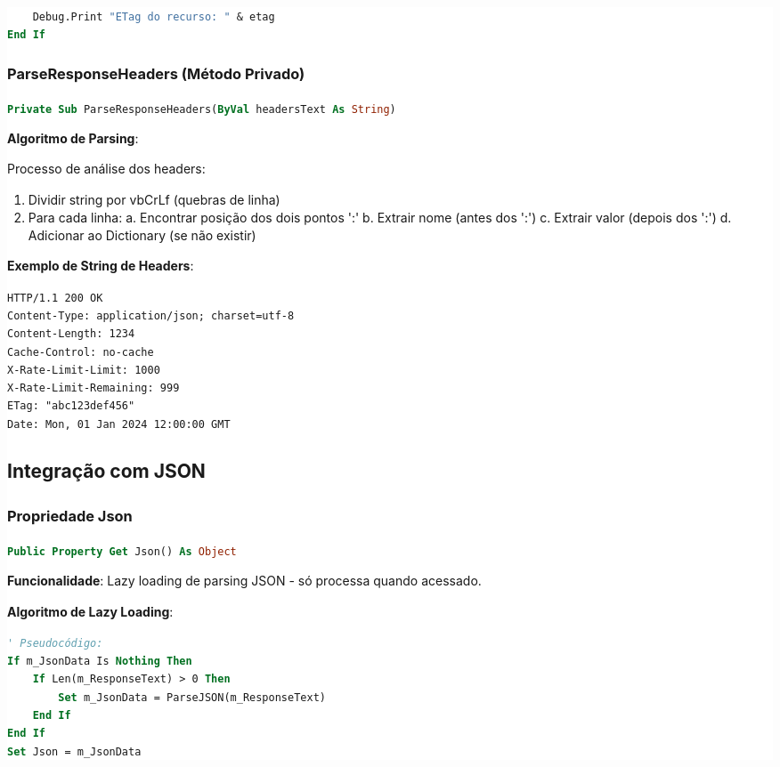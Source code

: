 ```vb
    Debug.Print "ETag do recurso: " & etag
End If
```

### ParseResponseHeaders (Método Privado)

```vb
Private Sub ParseResponseHeaders(ByVal headersText As String)
```

**Algoritmo de Parsing**:

Processo de análise dos headers:

1. Dividir string por vbCrLf (quebras de linha)
2. Para cada linha:
   a. Encontrar posição dos dois pontos ':'
   b. Extrair nome (antes dos ':')
   c. Extrair valor (depois dos ':')
   d. Adicionar ao Dictionary (se não existir)

**Exemplo de String de Headers**:

``` http
HTTP/1.1 200 OK
Content-Type: application/json; charset=utf-8
Content-Length: 1234
Cache-Control: no-cache
X-Rate-Limit-Limit: 1000
X-Rate-Limit-Remaining: 999
ETag: "abc123def456"
Date: Mon, 01 Jan 2024 12:00:00 GMT
```

## Integração com JSON

### Propriedade Json

```vb
Public Property Get Json() As Object
```

**Funcionalidade**: Lazy loading de parsing JSON - só processa quando acessado.

**Algoritmo de Lazy Loading**:

```vb
' Pseudocódigo:
If m_JsonData Is Nothing Then
    If Len(m_ResponseText) > 0 Then
        Set m_JsonData = ParseJSON(m_ResponseText)
    End If
End If
Set Json = m_JsonData
```
